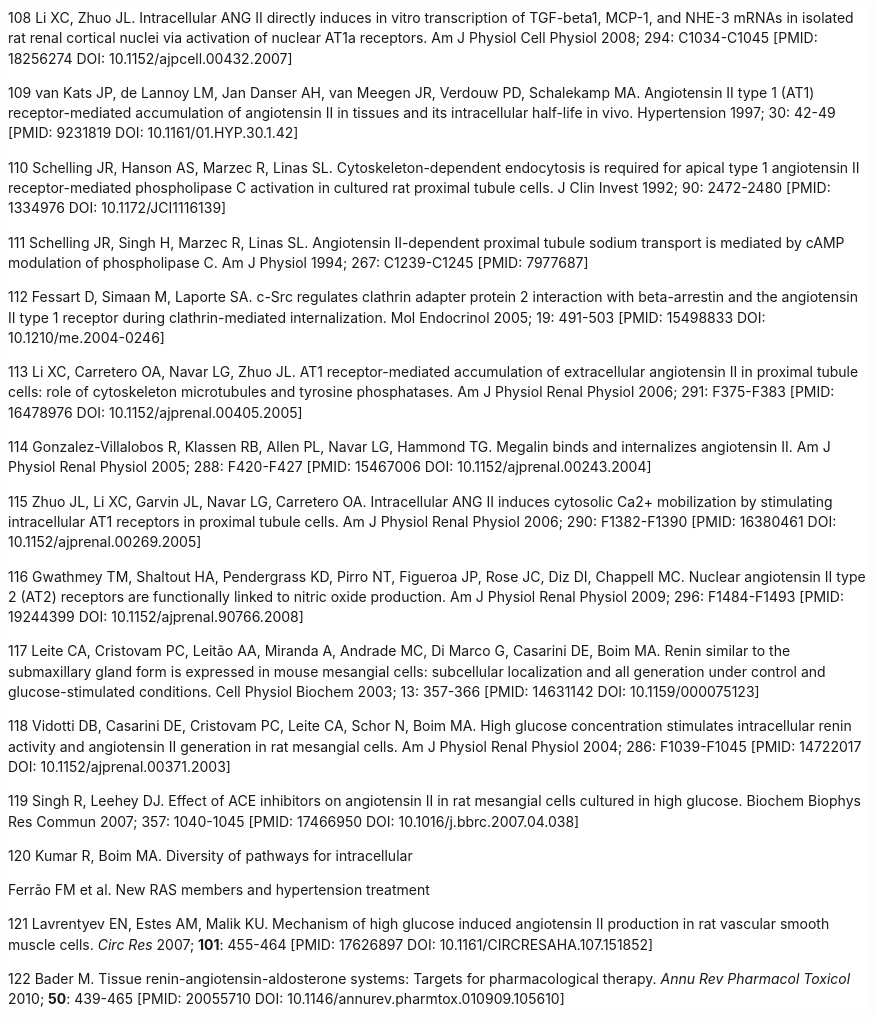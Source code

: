 108 Li XC, Zhuo JL. Intracellular ANG II directly induces in vitro transcription of TGF-beta1, MCP-1, and NHE-3 mRNAs in isolated rat renal cortical nuclei via activation of nuclear AT1a receptors. Am J Physiol Cell Physiol 2008; 294: C1034-C1045 [PMID: 18256274 DOI: 10.1152/ajpcell.00432.2007]

109 van Kats JP, de Lannoy LM, Jan Danser AH, van Meegen JR, Verdouw PD, Schalekamp MA. Angiotensin II type 1 (AT1) receptor-mediated accumulation of angiotensin II in tissues and its intracellular half-life in vivo. Hypertension 1997; 30: 42-49 [PMID: 9231819 DOI: 10.1161/01.HYP.30.1.42]

110 Schelling JR, Hanson AS, Marzec R, Linas SL. Cytoskeleton-dependent endocytosis is required for apical type 1 angiotensin II receptor-mediated phospholipase C activation in cultured rat proximal tubule cells. J Clin Invest 1992; 90: 2472-2480 [PMID: 1334976 DOI: 10.1172/JCI1116139]

111 Schelling JR, Singh H, Marzec R, Linas SL. Angiotensin II-dependent proximal tubule sodium transport is mediated by cAMP modulation of phospholipase C. Am J Physiol 1994; 267: C1239-C1245 [PMID: 7977687]

112 Fessart D, Simaan M, Laporte SA. c-Src regulates clathrin adapter protein 2 interaction with beta-arrestin and the angiotensin II type 1 receptor during clathrin-mediated internalization. Mol Endocrinol 2005; 19: 491-503 [PMID: 15498833 DOI: 10.1210/me.2004-0246]

113 Li XC, Carretero OA, Navar LG, Zhuo JL. AT1 receptor-mediated accumulation of extracellular angiotensin II in proximal tubule cells: role of cytoskeleton microtubules and tyrosine phosphatases. Am J Physiol Renal Physiol 2006; 291: F375-F383 [PMID: 16478976 DOI: 10.1152/ajprenal.00405.2005]

114 Gonzalez-Villalobos R, Klassen RB, Allen PL, Navar LG, Hammond TG. Megalin binds and internalizes angiotensin II. Am J Physiol Renal Physiol 2005; 288: F420-F427 [PMID: 15467006 DOI: 10.1152/ajprenal.00243.2004]

115 Zhuo JL, Li XC, Garvin JL, Navar LG, Carretero OA. Intracellular ANG II induces cytosolic Ca2+ mobilization by stimulating intracellular AT1 receptors in proximal tubule cells. Am J Physiol Renal Physiol 2006; 290: F1382-F1390 [PMID: 16380461 DOI: 10.1152/ajprenal.00269.2005]

116 Gwathmey TM, Shaltout HA, Pendergrass KD, Pirro NT, Figueroa JP, Rose JC, Diz DI, Chappell MC. Nuclear angiotensin II type 2 (AT2) receptors are functionally linked to nitric oxide production. Am J Physiol Renal Physiol 2009; 296: F1484-F1493 [PMID: 19244399 DOI: 10.1152/ajprenal.90766.2008]

117 Leite CA, Cristovam PC, Leitão AA, Miranda A, Andrade MC, Di Marco G, Casarini DE, Boim MA. Renin similar to the submaxillary gland form is expressed in mouse mesangial cells: subcellular localization and all generation under control and glucose-stimulated conditions. Cell Physiol Biochem 2003; 13: 357-366 [PMID: 14631142 DOI: 10.1159/000075123]

118 Vidotti DB, Casarini DE, Cristovam PC, Leite CA, Schor N, Boim MA. High glucose concentration stimulates intracellular renin activity and angiotensin II generation in rat mesangial cells. Am J Physiol Renal Physiol 2004; 286: F1039-F1045 [PMID: 14722017 DOI: 10.1152/ajprenal.00371.2003]

119 Singh R, Leehey DJ. Effect of ACE inhibitors on angiotensin II in rat mesangial cells cultured in high glucose. Biochem Biophys Res Commun 2007; 357: 1040-1045 [PMID: 17466950 DOI: 10.1016/j.bbrc.2007.04.038]

120 Kumar R, Boim MA. Diversity of pathways for intracellular

Ferrão FM et al. New RAS members and hypertension treatment

121 Lavrentyev EN, Estes AM, Malik KU. Mechanism of high glucose induced angiotensin II production in rat vascular smooth muscle cells. *Circ Res* 2007; **101**: 455-464 [PMID: 17626897 DOI: 10.1161/CIRCRESAHA.107.151852]

122 Bader M. Tissue renin-angiotensin-aldosterone systems: Targets for pharmacological therapy. *Annu Rev Pharmacol Toxicol* 2010; **50**: 439-465 [PMID: 20055710 DOI: 10.1146/annurev.pharmtox.010909.105610]
